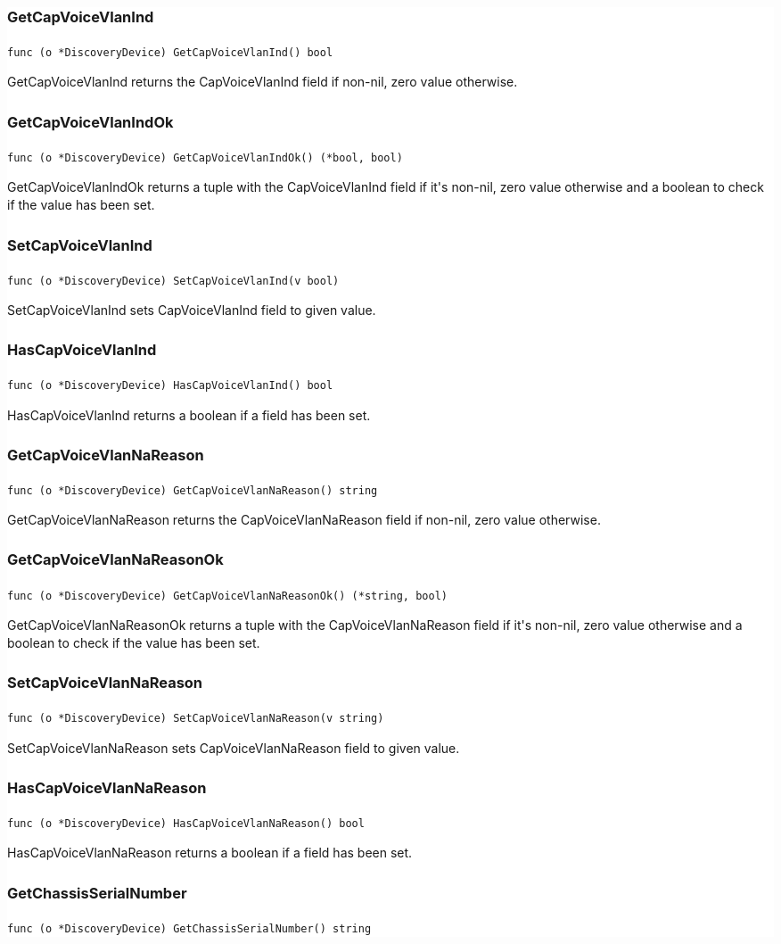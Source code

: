 ### GetCapVoiceVlanInd

`func (o *DiscoveryDevice) GetCapVoiceVlanInd() bool`

GetCapVoiceVlanInd returns the CapVoiceVlanInd field if non-nil, zero value otherwise.

### GetCapVoiceVlanIndOk

`func (o *DiscoveryDevice) GetCapVoiceVlanIndOk() (*bool, bool)`

GetCapVoiceVlanIndOk returns a tuple with the CapVoiceVlanInd field if it's non-nil, zero value otherwise
and a boolean to check if the value has been set.

### SetCapVoiceVlanInd

`func (o *DiscoveryDevice) SetCapVoiceVlanInd(v bool)`

SetCapVoiceVlanInd sets CapVoiceVlanInd field to given value.

### HasCapVoiceVlanInd

`func (o *DiscoveryDevice) HasCapVoiceVlanInd() bool`

HasCapVoiceVlanInd returns a boolean if a field has been set.

### GetCapVoiceVlanNaReason

`func (o *DiscoveryDevice) GetCapVoiceVlanNaReason() string`

GetCapVoiceVlanNaReason returns the CapVoiceVlanNaReason field if non-nil, zero value otherwise.

### GetCapVoiceVlanNaReasonOk

`func (o *DiscoveryDevice) GetCapVoiceVlanNaReasonOk() (*string, bool)`

GetCapVoiceVlanNaReasonOk returns a tuple with the CapVoiceVlanNaReason field if it's non-nil, zero value otherwise
and a boolean to check if the value has been set.

### SetCapVoiceVlanNaReason

`func (o *DiscoveryDevice) SetCapVoiceVlanNaReason(v string)`

SetCapVoiceVlanNaReason sets CapVoiceVlanNaReason field to given value.

### HasCapVoiceVlanNaReason

`func (o *DiscoveryDevice) HasCapVoiceVlanNaReason() bool`

HasCapVoiceVlanNaReason returns a boolean if a field has been set.

### GetChassisSerialNumber

`func (o *DiscoveryDevice) GetChassisSerialNumber() string`
